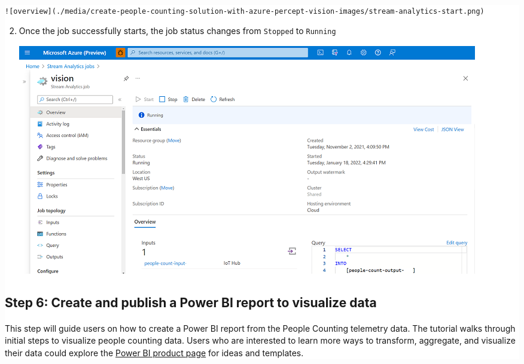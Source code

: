     ![overview](./media/create-people-counting-solution-with-azure-percept-vision-images/stream-analytics-start.png)

2. Once the job successfully starts, the job status changes from `Stopped` to `Running` 

    ![running state](./media/create-people-counting-solution-with-azure-percept-vision-images/stream-analytics-running.png)


## Step 6: Create and publish a Power BI report to visualize data
This step will guide users on how to create a Power BI report from the People Counting telemetry data. The tutorial walks through initial steps to visualize people counting data. Users who are interested to learn more ways to transform, aggregate, and visualize their data could explore the [Power BI product page](https://powerbi.microsoft.com/) for ideas and templates.
